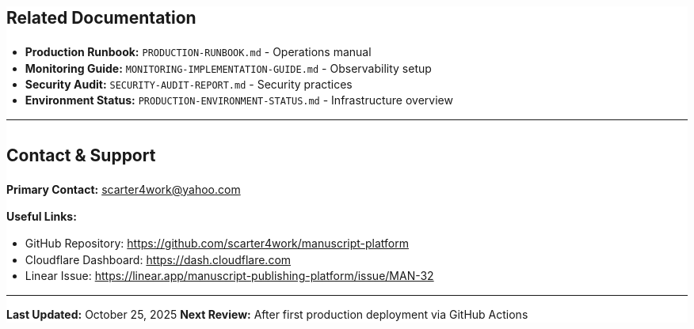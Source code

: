 
## Related Documentation

- **Production Runbook:** `PRODUCTION-RUNBOOK.md` - Operations manual
- **Monitoring Guide:** `MONITORING-IMPLEMENTATION-GUIDE.md` - Observability setup
- **Security Audit:** `SECURITY-AUDIT-REPORT.md` - Security practices
- **Environment Status:** `PRODUCTION-ENVIRONMENT-STATUS.md` - Infrastructure overview

---

## Contact & Support

**Primary Contact:** scarter4work@yahoo.com

**Useful Links:**
- GitHub Repository: https://github.com/scarter4work/manuscript-platform
- Cloudflare Dashboard: https://dash.cloudflare.com
- Linear Issue: https://linear.app/manuscript-publishing-platform/issue/MAN-32

---

**Last Updated:** October 25, 2025
**Next Review:** After first production deployment via GitHub Actions
